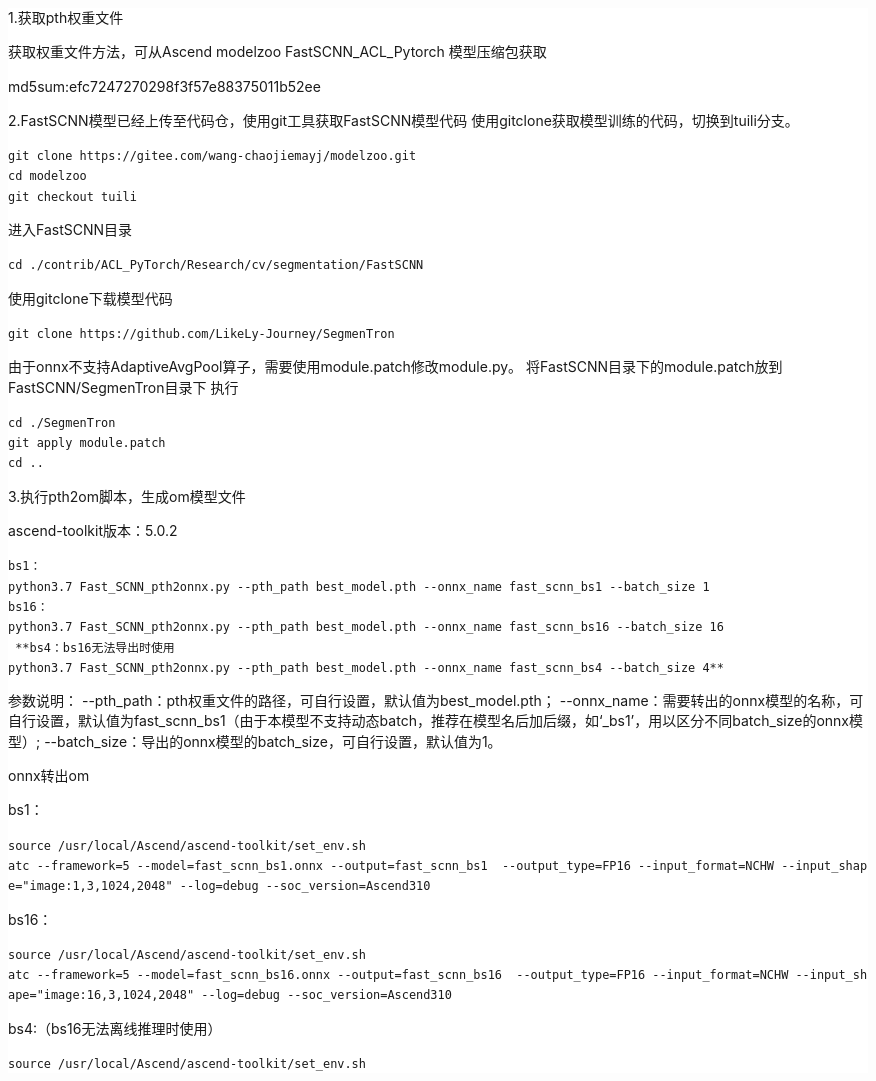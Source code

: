 1.获取pth权重文件

获取权重文件方法，可从Ascend modelzoo FastSCNN_ACL_Pytorch 模型压缩包获取

md5sum:efc7247270298f3f57e88375011b52ee

2.FastSCNN模型已经上传至代码仓，使用git工具获取FastSCNN模型代码
使用gitclone获取模型训练的代码，切换到tuili分支。

```
git clone https://gitee.com/wang-chaojiemayj/modelzoo.git
cd modelzoo
git checkout tuili
```

进入FastSCNN目录

```
cd ./contrib/ACL_PyTorch/Research/cv/segmentation/FastSCNN
```

使用gitclone下载模型代码

```
git clone https://github.com/LikeLy-Journey/SegmenTron
```

由于onnx不支持AdaptiveAvgPool算子，需要使用module.patch修改module.py。
将FastSCNN目录下的module.patch放到FastSCNN/SegmenTron目录下
执行

```
cd ./SegmenTron
git apply module.patch
cd ..
```

3.执行pth2om脚本，生成om模型文件

ascend-toolkit版本：5.0.2
```
bs1：
python3.7 Fast_SCNN_pth2onnx.py --pth_path best_model.pth --onnx_name fast_scnn_bs1 --batch_size 1
bs16：
python3.7 Fast_SCNN_pth2onnx.py --pth_path best_model.pth --onnx_name fast_scnn_bs16 --batch_size 16
 **bs4：bs16无法导出时使用
python3.7 Fast_SCNN_pth2onnx.py --pth_path best_model.pth --onnx_name fast_scnn_bs4 --batch_size 4** 
``` 
参数说明：
--pth_path：pth权重文件的路径，可自行设置，默认值为best_model.pth；
--onnx_name：需要转出的onnx模型的名称，可自行设置，默认值为fast_scnn_bs1（由于本模型不支持动态batch，推荐在模型名后加后缀，如‘_bs1’，用以区分不同batch_size的onnx模型）;
--batch_size：导出的onnx模型的batch_size，可自行设置，默认值为1。

onnx转出om

bs1：
```
source /usr/local/Ascend/ascend-toolkit/set_env.sh
atc --framework=5 --model=fast_scnn_bs1.onnx --output=fast_scnn_bs1  --output_type=FP16 --input_format=NCHW --input_shape="image:1,3,1024,2048" --log=debug --soc_version=Ascend310
```
bs16：
```
source /usr/local/Ascend/ascend-toolkit/set_env.sh
atc --framework=5 --model=fast_scnn_bs16.onnx --output=fast_scnn_bs16  --output_type=FP16 --input_format=NCHW --input_shape="image:16,3,1024,2048" --log=debug --soc_version=Ascend310
```
bs4:（bs16无法离线推理时使用）
```
source /usr/local/Ascend/ascend-toolkit/set_env.sh
```